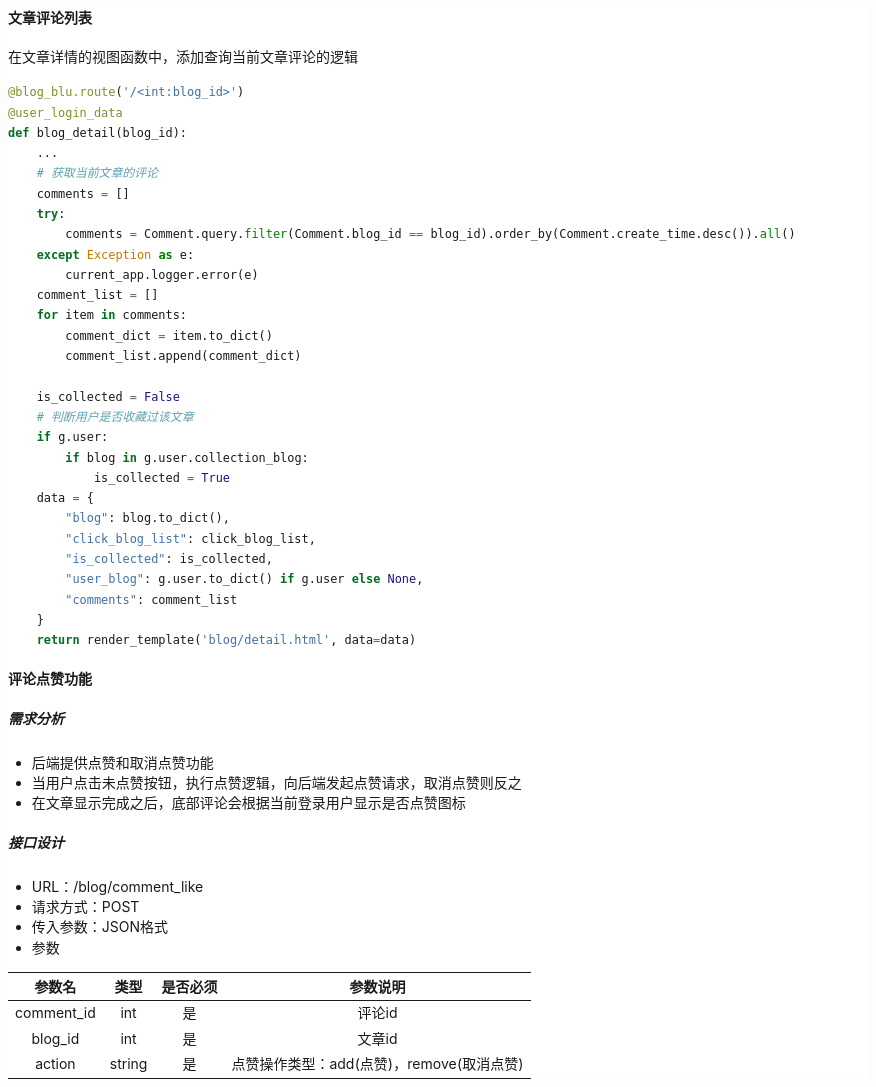 #### 文章评论列表

在文章详情的视图函数中，添加查询当前文章评论的逻辑

```python
@blog_blu.route('/<int:blog_id>')
@user_login_data
def blog_detail(blog_id):
    ...
    # 获取当前文章的评论
    comments = []
    try:
        comments = Comment.query.filter(Comment.blog_id == blog_id).order_by(Comment.create_time.desc()).all()
    except Exception as e:
        current_app.logger.error(e)
    comment_list = []
    for item in comments:
        comment_dict = item.to_dict()
        comment_list.append(comment_dict)

    is_collected = False
    # 判断用户是否收藏过该文章
    if g.user:
        if blog in g.user.collection_blog:
            is_collected = True
    data = {
        "blog": blog.to_dict(),
        "click_blog_list": click_blog_list,
        "is_collected": is_collected,
        "user_blog": g.user.to_dict() if g.user else None,
        "comments": comment_list
    }
    return render_template('blog/detail.html', data=data)
```

#### 评论点赞功能

##### 需求分析

- 后端提供点赞和取消点赞功能
- 当用户点击未点赞按钮，执行点赞逻辑，向后端发起点赞请求，取消点赞则反之
- 在文章显示完成之后，底部评论会根据当前登录用户显示是否点赞图标

##### 接口设计

- URL：/blog/comment_like
- 请求方式：POST
- 传入参数：JSON格式
- 参数

|   参数名   |  类型  | 是否必须 |                 参数说明                  |
| :--------: | :----: | :------: | :---------------------------------------: |
| comment_id |  int   |    是    |                  评论id                   |
|  blog_id   |  int   |    是    |                  文章id                   |
|   action   | string |    是    | 点赞操作类型：add(点赞)，remove(取消点赞) |
